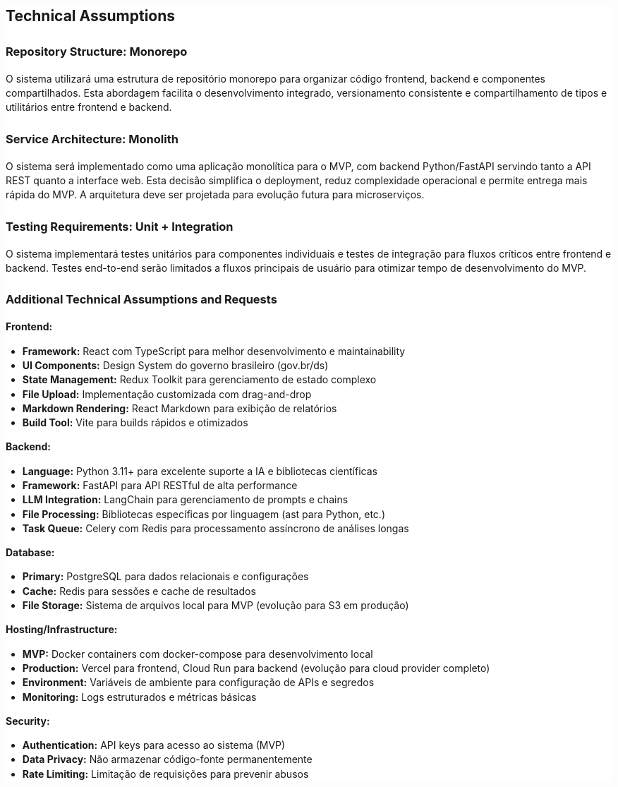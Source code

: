 
## Technical Assumptions

### Repository Structure: Monorepo
O sistema utilizará uma estrutura de repositório monorepo para organizar código frontend, backend e componentes compartilhados. Esta abordagem facilita o desenvolvimento integrado, versionamento consistente e compartilhamento de tipos e utilitários entre frontend e backend.

### Service Architecture: Monolith
O sistema será implementado como uma aplicação monolítica para o MVP, com backend Python/FastAPI servindo tanto a API REST quanto a interface web. Esta decisão simplifica o deployment, reduz complexidade operacional e permite entrega mais rápida do MVP. A arquitetura deve ser projetada para evolução futura para microserviços.

### Testing Requirements: Unit + Integration
O sistema implementará testes unitários para componentes individuais e testes de integração para fluxos críticos entre frontend e backend. Testes end-to-end serão limitados a fluxos principais de usuário para otimizar tempo de desenvolvimento do MVP.

### Additional Technical Assumptions and Requests

**Frontend:**
- **Framework:** React com TypeScript para melhor desenvolvimento e maintainability
- **UI Components:** Design System do governo brasileiro (gov.br/ds)
- **State Management:** Redux Toolkit para gerenciamento de estado complexo
- **File Upload:** Implementação customizada com drag-and-drop
- **Markdown Rendering:** React Markdown para exibição de relatórios
- **Build Tool:** Vite para builds rápidos e otimizados

**Backend:**
- **Language:** Python 3.11+ para excelente suporte a IA e bibliotecas científicas
- **Framework:** FastAPI para API RESTful de alta performance
- **LLM Integration:** LangChain para gerenciamento de prompts e chains
- **File Processing:** Bibliotecas específicas por linguagem (ast para Python, etc.)
- **Task Queue:** Celery com Redis para processamento assíncrono de análises longas

**Database:**
- **Primary:** PostgreSQL para dados relacionais e configurações
- **Cache:** Redis para sessões e cache de resultados
- **File Storage:** Sistema de arquivos local para MVP (evolução para S3 em produção)

**Hosting/Infrastructure:**
- **MVP:** Docker containers com docker-compose para desenvolvimento local
- **Production:** Vercel para frontend, Cloud Run para backend (evolução para cloud provider completo)
- **Environment:** Variáveis de ambiente para configuração de APIs e segredos
- **Monitoring:** Logs estruturados e métricas básicas

**Security:**
- **Authentication:** API keys para acesso ao sistema (MVP)
- **Data Privacy:** Não armazenar código-fonte permanentemente
- **Rate Limiting:** Limitação de requisições para prevenir abusos
